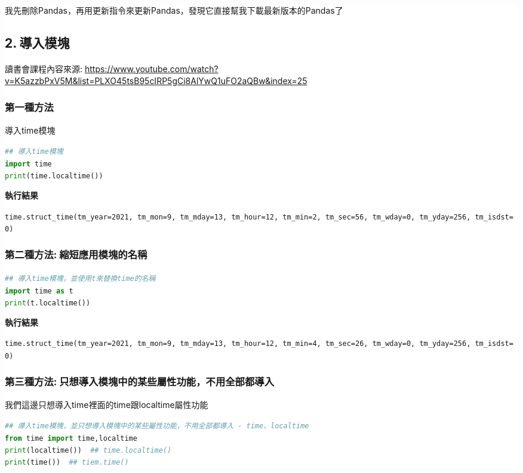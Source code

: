 ```Python
```

我先刪除Pandas，再用更新指令來更新Pandas，發現它直接幫我下載最新版本的Pandas了



## 2. 導入模塊

讀書會課程內容來源: https://www.youtube.com/watch?v=K5azzbPxV5M&list=PLXO45tsB95cIRP5gCi8AlYwQ1uFO2aQBw&index=25





### 第一種方法

導入time模塊

```Python
## 導入time模塊
import time
print(time.localtime())
```

**執行結果**

```
time.struct_time(tm_year=2021, tm_mon=9, tm_mday=13, tm_hour=12, tm_min=2, tm_sec=56, tm_wday=0, tm_yday=256, tm_isdst=0)
```



### 第二種方法: 縮短應用模塊的名稱

```Python
## 導入time模塊，並使用t來替換time的名稱
import time as t
print(t.localtime())
```

**執行結果**

```
time.struct_time(tm_year=2021, tm_mon=9, tm_mday=13, tm_hour=12, tm_min=4, tm_sec=26, tm_wday=0, tm_yday=256, tm_isdst=0)
```



### 第三種方法: 只想導入模塊中的某些屬性功能，不用全部都導入

我們這邊只想導入time裡面的time跟localtime屬性功能

```Python
## 導入time模塊，並只想導入模塊中的某些屬性功能，不用全部都導入 - time、localtime
from time import time,localtime
print(localtime())  ## time.localtime()
print(time())  ## tiem.time()
```
